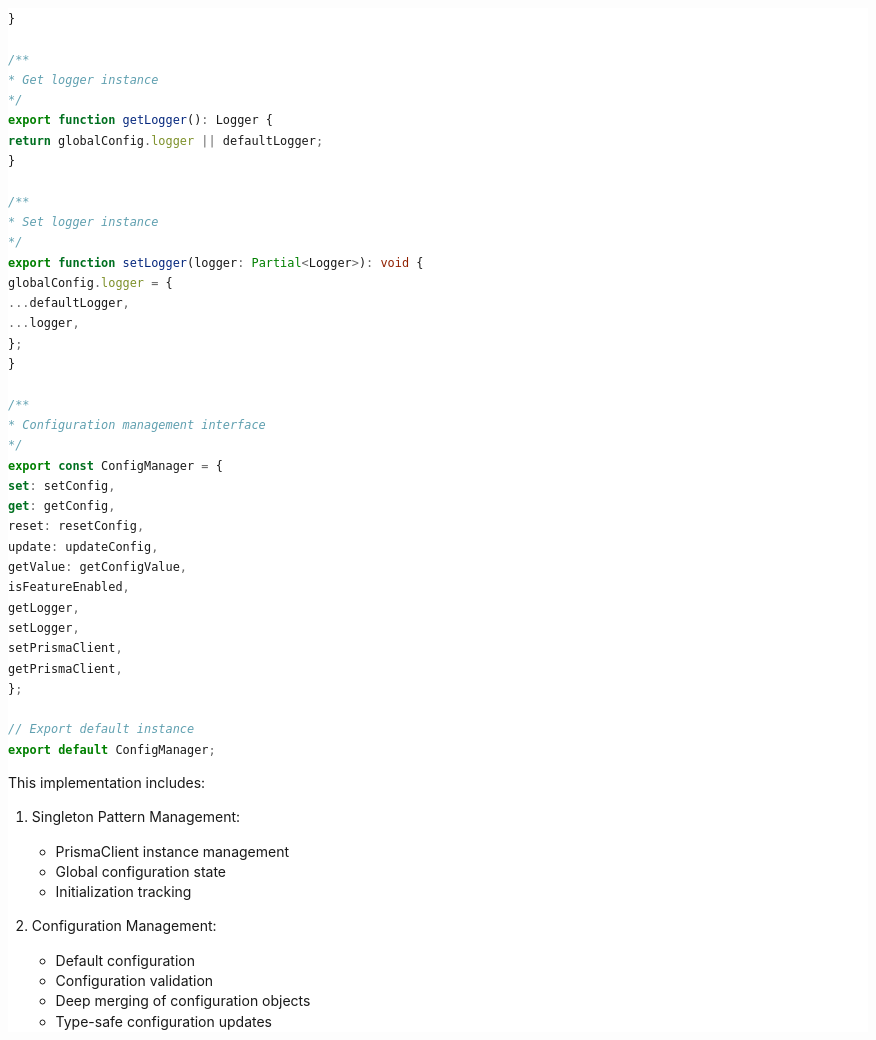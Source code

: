 ```ts prisma-abstraction-alvamind/src/config/config.ts
}

/**
* Get logger instance
*/
export function getLogger(): Logger {
return globalConfig.logger || defaultLogger;
}

/**
* Set logger instance
*/
export function setLogger(logger: Partial<Logger>): void {
globalConfig.logger = {
...defaultLogger,
...logger,
};
}

/**
* Configuration management interface
*/
export const ConfigManager = {
set: setConfig,
get: getConfig,
reset: resetConfig,
update: updateConfig,
getValue: getConfigValue,
isFeatureEnabled,
getLogger,
setLogger,
setPrismaClient,
getPrismaClient,
};

// Export default instance
export default ConfigManager;
```


This implementation includes:

1. Singleton Pattern Management:
   - PrismaClient instance management
   - Global configuration state
   - Initialization tracking

2. Configuration Management:
   - Default configuration
   - Configuration validation
   - Deep merging of configuration objects
   - Type-safe configuration updates
